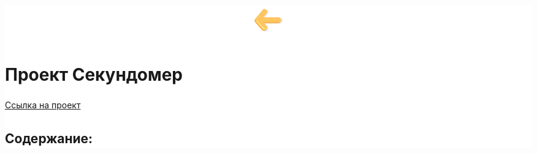[<p align="center"><img src="../../src/images/assets/Arrow_left_orange.png" width="50" alt="Стрелка"/></p>](../README.md "К проектам")

# Проект Секундомер

[Ссылка на проект](https://github.com/gitnesiss/Info_my_full/tree/main/programming_languages/qt_quick/project/Stopwatch)

## Содержание:
